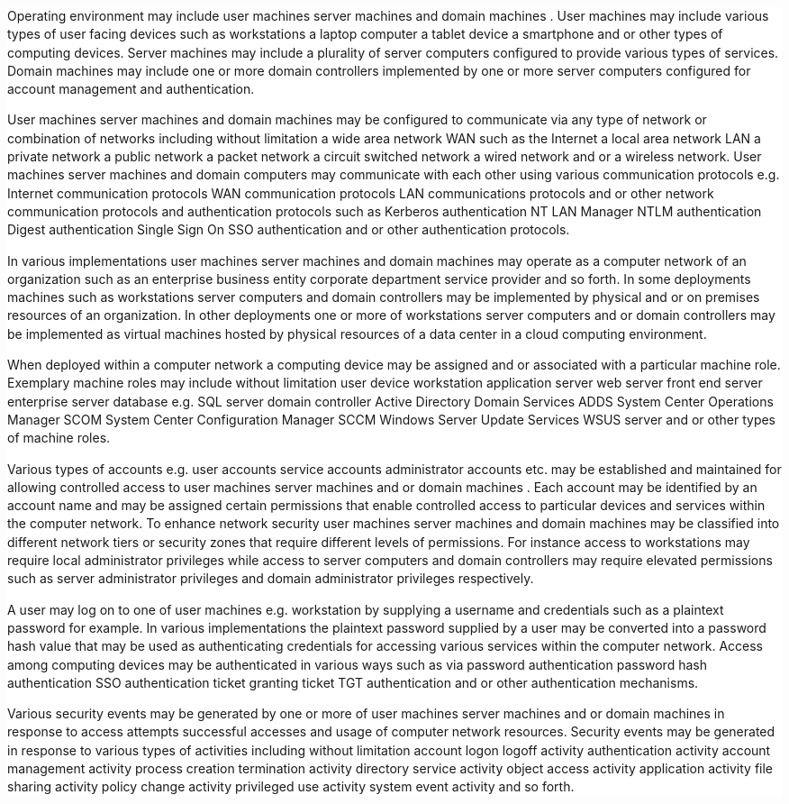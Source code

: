 Operating environment may include user machines server machines and domain machines . User machines may include various types of user facing devices such as workstations a laptop computer a tablet device a smartphone and or other types of computing devices. Server machines may include a plurality of server computers configured to provide various types of services. Domain machines may include one or more domain controllers implemented by one or more server computers configured for account management and authentication.

User machines server machines and domain machines may be configured to communicate via any type of network or combination of networks including without limitation a wide area network WAN such as the Internet a local area network LAN a private network a public network a packet network a circuit switched network a wired network and or a wireless network. User machines server machines and domain computers may communicate with each other using various communication protocols e.g. Internet communication protocols WAN communication protocols LAN communications protocols and or other network communication protocols and authentication protocols such as Kerberos authentication NT LAN Manager NTLM authentication Digest authentication Single Sign On SSO authentication and or other authentication protocols.

In various implementations user machines server machines and domain machines may operate as a computer network of an organization such as an enterprise business entity corporate department service provider and so forth. In some deployments machines such as workstations server computers and domain controllers may be implemented by physical and or on premises resources of an organization. In other deployments one or more of workstations server computers and or domain controllers may be implemented as virtual machines hosted by physical resources of a data center in a cloud computing environment.

When deployed within a computer network a computing device may be assigned and or associated with a particular machine role. Exemplary machine roles may include without limitation user device workstation application server web server front end server enterprise server database e.g. SQL server domain controller Active Directory Domain Services ADDS System Center Operations Manager SCOM System Center Configuration Manager SCCM Windows Server Update Services WSUS server and or other types of machine roles.

Various types of accounts e.g. user accounts service accounts administrator accounts etc. may be established and maintained for allowing controlled access to user machines server machines and or domain machines . Each account may be identified by an account name and may be assigned certain permissions that enable controlled access to particular devices and services within the computer network. To enhance network security user machines server machines and domain machines may be classified into different network tiers or security zones that require different levels of permissions. For instance access to workstations may require local administrator privileges while access to server computers and domain controllers may require elevated permissions such as server administrator privileges and domain administrator privileges respectively.

A user may log on to one of user machines e.g. workstation by supplying a username and credentials such as a plaintext password for example. In various implementations the plaintext password supplied by a user may be converted into a password hash value that may be used as authenticating credentials for accessing various services within the computer network. Access among computing devices may be authenticated in various ways such as via password authentication password hash authentication SSO authentication ticket granting ticket TGT authentication and or other authentication mechanisms.

Various security events may be generated by one or more of user machines server machines and or domain machines in response to access attempts successful accesses and usage of computer network resources. Security events may be generated in response to various types of activities including without limitation account logon logoff activity authentication activity account management activity process creation termination activity directory service activity object access activity application activity file sharing activity policy change activity privileged use activity system event activity and so forth.
